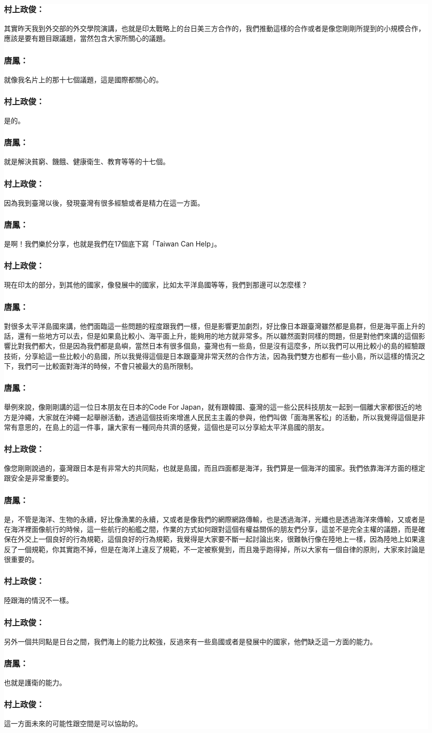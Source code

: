### 村上政俊：
其實昨天我到外交部的外交學院演講，也就是印太戰略上的台日美三方合作的，我們推動這樣的合作或者是像您剛剛所提到的小規模合作，應該是要有題目跟議題，當然包含大家所關心的議題。

### 唐鳳：
就像我名片上的那十七個議題，這是國際都關心的。

### 村上政俊：
是的。

### 唐鳳：
就是解決貧窮、饑餓、健康衛生、教育等等的十七個。

### 村上政俊：
因為我到臺灣以後，發現臺灣有很多經驗或者是精力在這一方面。

### 唐鳳：
是啊！我們樂於分享，也就是我們在17個底下寫「Taiwan Can Help」。

### 村上政俊：
現在印太的部分，到其他的國家，像發展中的國家，比如太平洋島國等等，我們到那邊可以怎麼樣？

### 唐鳳：
對很多太平洋島國來講，他們面臨這一些問題的程度跟我們一樣，但是影響更加劇烈，好比像日本跟臺灣雖然都是島群，但是海平面上升的話，還有一些地方可以去，但是如果島比較小、海平面上升，能夠用的地方就非常多。所以雖然面對同樣的問題，但是對他們來講的這個影響比對我們都大，但是因為我們都是島嶼，當然日本有很多個島，臺灣也有一些島，但是沒有這麼多，所以我們可以用比較小的島的經驗跟技術，分享給這一些比較小的島國，所以我覺得這個是日本跟臺灣非常天然的合作方法，因為我們雙方也都有一些小島，所以這樣的情況之下，我們可一比較面對海洋的時候，不會只被最大的島所限制。

### 唐鳳：
舉例來說，像剛剛講的這一位日本朋友在日本的Code For Japan，就有跟韓國、臺灣的這一些公民科技朋友一起到一個離大家都很近的地方是沖繩，大家就在沖繩一起舉辦活動，透過這個技術來增進人民民主主義的參與，他們叫做「面海黑客松」的活動，所以我覺得這個是非常有意思的，在島上的這一件事，讓大家有一種同舟共濟的感覺，這個也是可以分享給太平洋島國的朋友。

### 村上政俊：
像您剛剛說過的，臺灣跟日本是有非常大的共同點，也就是島國，而且四面都是海洋，我們算是一個海洋的國家。我們依靠海洋方面的穩定跟安全是非常重要的。

### 唐鳳：
是，不管是海洋、生物的永續，好比像漁業的永續，又或者是像我們的網際網路傳輸，也是透過海洋，光纖也是透過海洋來傳輸，又或者是在海洋裡面像航行的時候，這一些航行的船艦之間，作業的方式如何跟對這個有權益關係的朋友們分享，這並不是完全主權的議題，而是確保在外交上一個良好的行為規範，這個良好的行為規範，我覺得是大家要不斷一起討論出來，很難執行像在陸地上一樣，因為陸地上如果違反了一個規範，你其實跑不掉，但是在海洋上違反了規範，不一定被察覺到，而且幾乎跑得掉，所以大家有一個自律的原則，大家來討論是很重要的。

### 村上政俊：
陸跟海的情況不一樣。

### 村上政俊：
另外一個共同點是日台之間，我們海上的能力比較強，反過來有一些島國或者是發展中的國家，他們缺乏這一方面的能力。

### 唐鳳：
也就是護衛的能力。

### 村上政俊：
這一方面未來的可能性跟空間是可以協助的。
